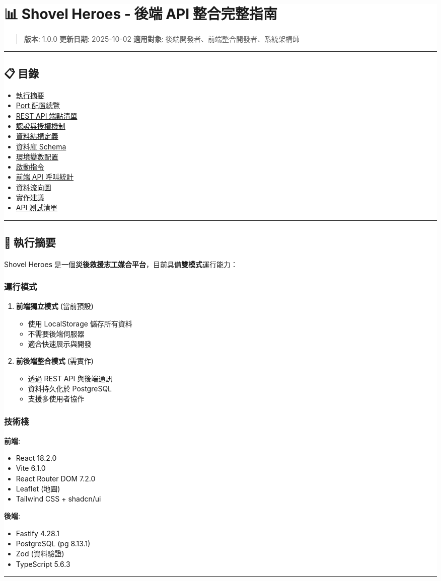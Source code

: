 # 📊 Shovel Heroes - 後端 API 整合完整指南

> **版本**: 1.0.0
> **更新日期**: 2025-10-02
> **適用對象**: 後端開發者、前端整合開發者、系統架構師

---

## 📋 目錄

- [執行摘要](#執行摘要)
- [Port 配置總覽](#port-配置總覽)
- [REST API 端點清單](#rest-api-端點清單)
- [認證與授權機制](#認證與授權機制)
- [資料結構定義](#資料結構定義)
- [資料庫 Schema](#資料庫-schema)
- [環境變數配置](#環境變數配置)
- [啟動指令](#啟動指令)
- [前端 API 呼叫統計](#前端-api-呼叫統計)
- [資料流向圖](#資料流向圖)
- [實作建議](#實作建議)
- [API 測試清單](#api-測試清單)

---

## 🎯 執行摘要

Shovel Heroes 是一個**災後救援志工媒合平台**，目前具備**雙模式**運行能力：

### 運行模式

1. **前端獨立模式** (當前預設)
   - 使用 LocalStorage 儲存所有資料
   - 不需要後端伺服器
   - 適合快速展示與開發

2. **前後端整合模式** (需實作)
   - 透過 REST API 與後端通訊
   - 資料持久化於 PostgreSQL
   - 支援多使用者協作

### 技術棧

**前端**:
- React 18.2.0
- Vite 6.1.0
- React Router DOM 7.2.0
- Leaflet (地圖)
- Tailwind CSS + shadcn/ui

**後端**:
- Fastify 4.28.1
- PostgreSQL (pg 8.13.1)
- Zod (資料驗證)
- TypeScript 5.6.3

---